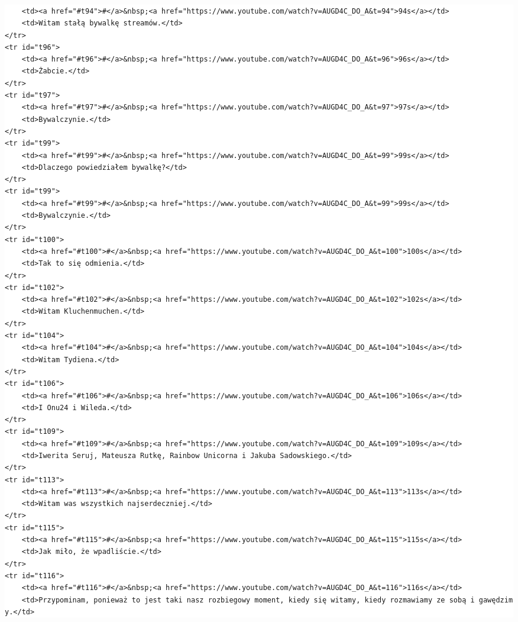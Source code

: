         <td><a href="#t94">#</a>&nbsp;<a href="https://www.youtube.com/watch?v=AUGD4C_DO_A&t=94">94s</a></td>
        <td>Witam stałą bywalkę streamów.</td>
    </tr>
    <tr id="t96">
        <td><a href="#t96">#</a>&nbsp;<a href="https://www.youtube.com/watch?v=AUGD4C_DO_A&t=96">96s</a></td>
        <td>Żabcie.</td>
    </tr>
    <tr id="t97">
        <td><a href="#t97">#</a>&nbsp;<a href="https://www.youtube.com/watch?v=AUGD4C_DO_A&t=97">97s</a></td>
        <td>Bywalczynie.</td>
    </tr>
    <tr id="t99">
        <td><a href="#t99">#</a>&nbsp;<a href="https://www.youtube.com/watch?v=AUGD4C_DO_A&t=99">99s</a></td>
        <td>Dlaczego powiedziałem bywalkę?</td>
    </tr>
    <tr id="t99">
        <td><a href="#t99">#</a>&nbsp;<a href="https://www.youtube.com/watch?v=AUGD4C_DO_A&t=99">99s</a></td>
        <td>Bywalczynie.</td>
    </tr>
    <tr id="t100">
        <td><a href="#t100">#</a>&nbsp;<a href="https://www.youtube.com/watch?v=AUGD4C_DO_A&t=100">100s</a></td>
        <td>Tak to się odmienia.</td>
    </tr>
    <tr id="t102">
        <td><a href="#t102">#</a>&nbsp;<a href="https://www.youtube.com/watch?v=AUGD4C_DO_A&t=102">102s</a></td>
        <td>Witam Kluchenmuchen.</td>
    </tr>
    <tr id="t104">
        <td><a href="#t104">#</a>&nbsp;<a href="https://www.youtube.com/watch?v=AUGD4C_DO_A&t=104">104s</a></td>
        <td>Witam Tydiena.</td>
    </tr>
    <tr id="t106">
        <td><a href="#t106">#</a>&nbsp;<a href="https://www.youtube.com/watch?v=AUGD4C_DO_A&t=106">106s</a></td>
        <td>I Onu24 i Wileda.</td>
    </tr>
    <tr id="t109">
        <td><a href="#t109">#</a>&nbsp;<a href="https://www.youtube.com/watch?v=AUGD4C_DO_A&t=109">109s</a></td>
        <td>Iwerita Seruj, Mateusza Rutkę, Rainbow Unicorna i Jakuba Sadowskiego.</td>
    </tr>
    <tr id="t113">
        <td><a href="#t113">#</a>&nbsp;<a href="https://www.youtube.com/watch?v=AUGD4C_DO_A&t=113">113s</a></td>
        <td>Witam was wszystkich najserdeczniej.</td>
    </tr>
    <tr id="t115">
        <td><a href="#t115">#</a>&nbsp;<a href="https://www.youtube.com/watch?v=AUGD4C_DO_A&t=115">115s</a></td>
        <td>Jak miło, że wpadliście.</td>
    </tr>
    <tr id="t116">
        <td><a href="#t116">#</a>&nbsp;<a href="https://www.youtube.com/watch?v=AUGD4C_DO_A&t=116">116s</a></td>
        <td>Przypominam, ponieważ to jest taki nasz rozbiegowy moment, kiedy się witamy, kiedy rozmawiamy ze sobą i gawędzimy.</td>